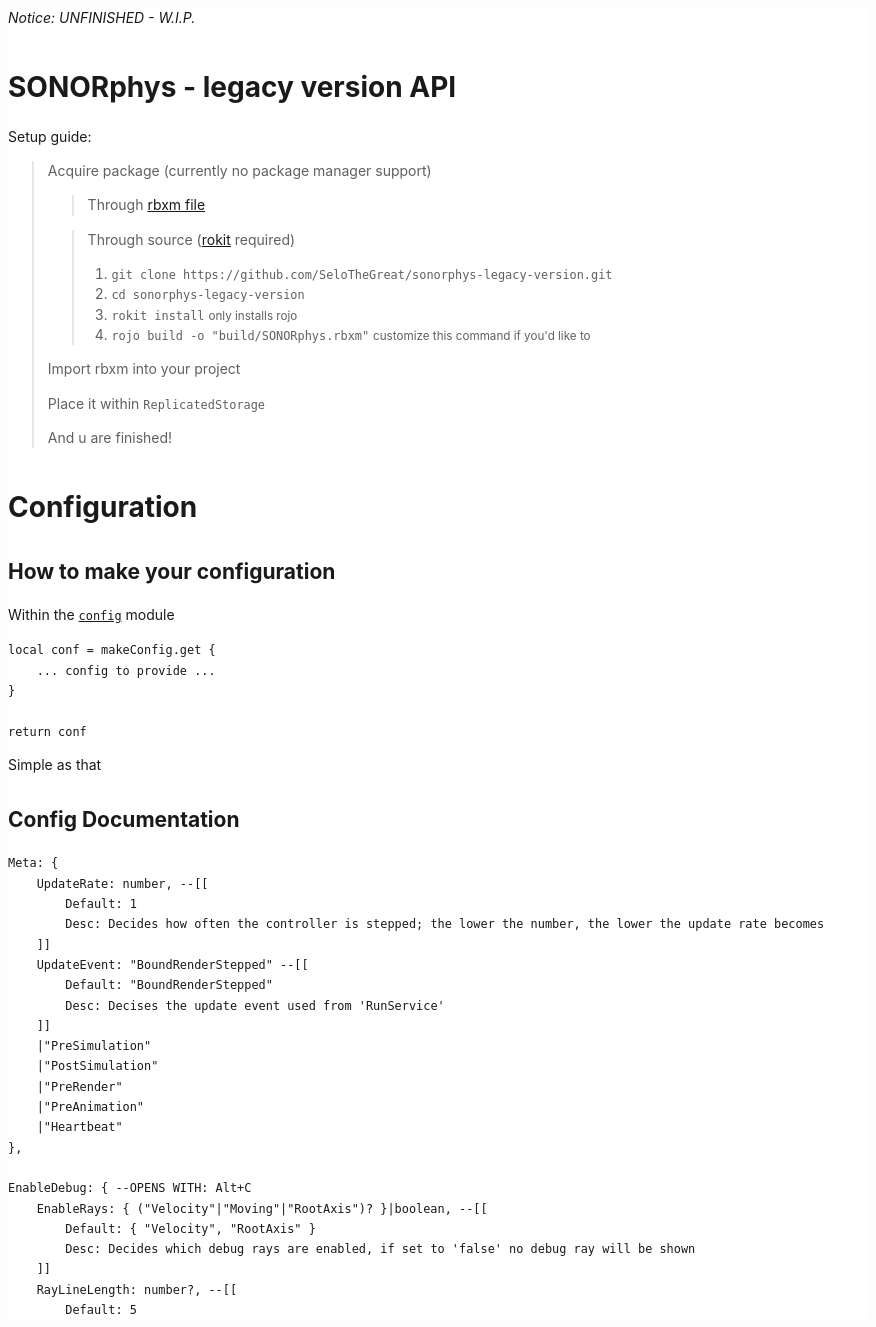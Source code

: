 *Notice: UNFINISHED - W.I.P.*

# SONORphys - legacy version API

Setup guide:
> Acquire package (currently no package manager support)
>> Through [rbxm file](build/SONORphys.rbxm)
>
>> Through source ([rokit](https://github.com/rojo-rbx/rokit) required)
>> 1. `git clone https://github.com/SeloTheGreat/sonorphys-legacy-version.git`<br>
>> 2. `cd sonorphys-legacy-version`<br>
>> 3. `rokit install` <small>only installs rojo</small><br>
>> 4. `rojo build -o "build/SONORphys.rbxm"` <small>customize this command if you'd like to</small>
>
> Import rbxm into your project
>
> Place it within `ReplicatedStorage`
>
> And u are finished!

# Configuration

## How to make your configuration

Within the [`config`](src/configuration/init.luau) module

```luau
local conf = makeConfig.get {
	... config to provide ...
}

return conf
```

Simple as that

## Config Documentation

```luau
Meta: {
	UpdateRate: number, --[[
		Default: 1
		Desc: Decides how often the controller is stepped; the lower the number, the lower the update rate becomes
	]]
	UpdateEvent: "BoundRenderStepped" --[[
		Default: "BoundRenderStepped"
		Desc: Decises the update event used from 'RunService'
	]]
	|"PreSimulation"
	|"PostSimulation"
	|"PreRender"
	|"PreAnimation"
	|"Heartbeat"
},

EnableDebug: { --OPENS WITH: Alt+C
	EnableRays: { ("Velocity"|"Moving"|"RootAxis")? }|boolean, --[[
		Default: { "Velocity", "RootAxis" }
		Desc: Decides which debug rays are enabled, if set to 'false' no debug ray will be shown
	]]
	RayLineLength: number?, --[[
		Default: 5
```